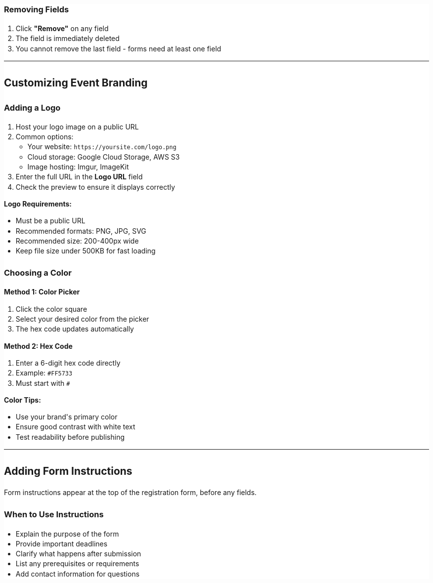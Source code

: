 ### Removing Fields

1. Click **"Remove"** on any field
2. The field is immediately deleted
3. You cannot remove the last field - forms need at least one field

---

## Customizing Event Branding

### Adding a Logo

1. Host your logo image on a public URL
2. Common options:
   - Your website: `https://yoursite.com/logo.png`
   - Cloud storage: Google Cloud Storage, AWS S3
   - Image hosting: Imgur, ImageKit
3. Enter the full URL in the **Logo URL** field
4. Check the preview to ensure it displays correctly

**Logo Requirements:**
- Must be a public URL
- Recommended formats: PNG, JPG, SVG
- Recommended size: 200-400px wide
- Keep file size under 500KB for fast loading

### Choosing a Color

**Method 1: Color Picker**
1. Click the color square
2. Select your desired color from the picker
3. The hex code updates automatically

**Method 2: Hex Code**
1. Enter a 6-digit hex code directly
2. Example: `#FF5733`
3. Must start with `#`

**Color Tips:**
- Use your brand's primary color
- Ensure good contrast with white text
- Test readability before publishing

---

## Adding Form Instructions

Form instructions appear at the top of the registration form, before any fields.

### When to Use Instructions

- Explain the purpose of the form
- Provide important deadlines
- Clarify what happens after submission
- List any prerequisites or requirements
- Add contact information for questions
